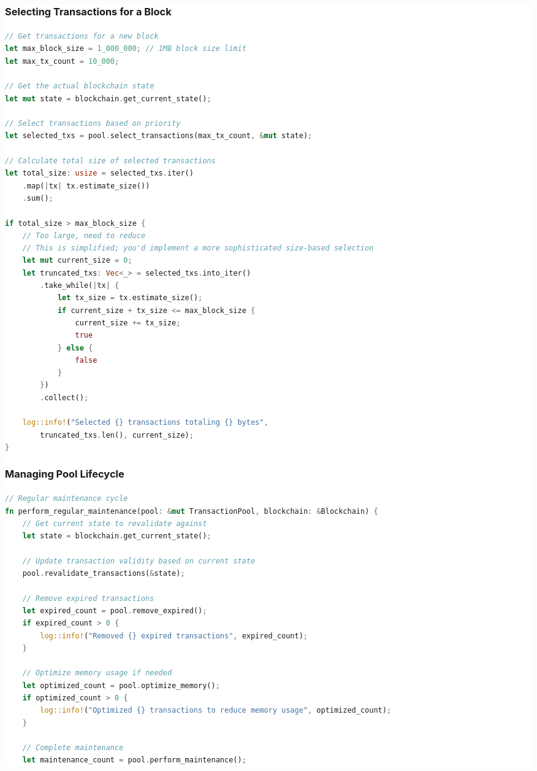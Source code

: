 ### Selecting Transactions for a Block

```rust
// Get transactions for a new block
let max_block_size = 1_000_000; // 1MB block size limit
let max_tx_count = 10_000;

// Get the actual blockchain state
let mut state = blockchain.get_current_state();

// Select transactions based on priority
let selected_txs = pool.select_transactions(max_tx_count, &mut state);

// Calculate total size of selected transactions
let total_size: usize = selected_txs.iter()
    .map(|tx| tx.estimate_size())
    .sum();

if total_size > max_block_size {
    // Too large, need to reduce
    // This is simplified; you'd implement a more sophisticated size-based selection
    let mut current_size = 0;
    let truncated_txs: Vec<_> = selected_txs.into_iter()
        .take_while(|tx| {
            let tx_size = tx.estimate_size();
            if current_size + tx_size <= max_block_size {
                current_size += tx_size;
                true
            } else {
                false
            }
        })
        .collect();
    
    log::info!("Selected {} transactions totaling {} bytes", 
        truncated_txs.len(), current_size);
}
```

### Managing Pool Lifecycle

```rust
// Regular maintenance cycle
fn perform_regular_maintenance(pool: &mut TransactionPool, blockchain: &Blockchain) {
    // Get current state to revalidate against
    let state = blockchain.get_current_state();
    
    // Update transaction validity based on current state
    pool.revalidate_transactions(&state);
    
    // Remove expired transactions
    let expired_count = pool.remove_expired();
    if expired_count > 0 {
        log::info!("Removed {} expired transactions", expired_count);
    }
    
    // Optimize memory usage if needed
    let optimized_count = pool.optimize_memory();
    if optimized_count > 0 {
        log::info!("Optimized {} transactions to reduce memory usage", optimized_count);
    }
    
    // Complete maintenance
    let maintenance_count = pool.perform_maintenance();
```